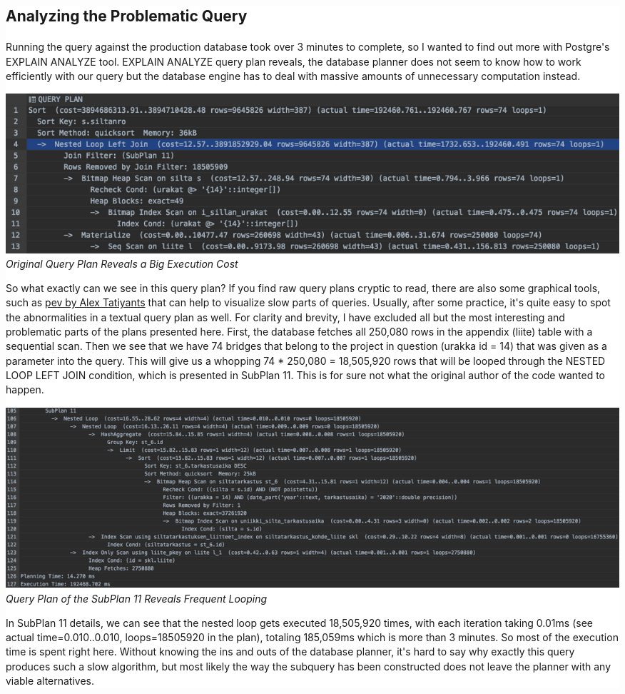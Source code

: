 ## Analyzing the Problematic Query
Running the query against the production database took over 3 minutes to complete, so I wanted to find out more with Postgre's EXPLAIN ANALYZE tool. EXPLAIN ANALYZE query plan reveals, the database planner does not seem to know how to work efficiently with our query but the database engine has to deal with massive amounts of unnecessary computation instead.
 
![Original problematic LEFT JOIN](/img/postgresql-query-plans/left_join_1.png)
*Original Query Plan Reveals a Big Execution Cost*

So what exactly can we see in this query plan? If you find raw query plans cryptic to read, there are also some graphical tools, such as [pev by Alex Tatiyants](https://tatiyants.com/pev/#/plans) that can help to visualize slow parts of queries. Usually, after some practice, it's quite easy to spot the abnormalities in a textual query plan as well. For clarity and brevity, I have excluded all but the most interesting and problematic parts of the plans presented here. First, the database fetches all 250,080 rows in the appendix (liite) table with a sequential scan. Then we see that we have 74 bridges that belong to the project in question (urakka id = 14) that was given as a parameter into the query. This will give us a whopping 74 * 250,080 = 18,505,920 rows that will be looped through the NESTED LOOP LEFT JOIN condition, which is presented in SubPlan 11. This is for sure not what the original author of the code wanted to happen.

![SubPlan 11](/img/postgresql-query-plans/subplan_11.png)
*Query Plan of the SubPlan 11 Reveals Frequent Looping*

In SubPlan 11 details, we can see that the nested loop gets executed 18,505,920 times, with each iteration taking 0.01ms (see actual time=0.010..0.010, loops=18505920 in the plan), totaling 185,059ms which is more than 3 minutes. So most of the execution time is spent right here.  Without knowing the ins and outs of the database planner, it's hard to say why exactly this query produces such a slow algorithm, but most likely the way the subquery has been constructed does not leave the planner with any viable alternatives.
